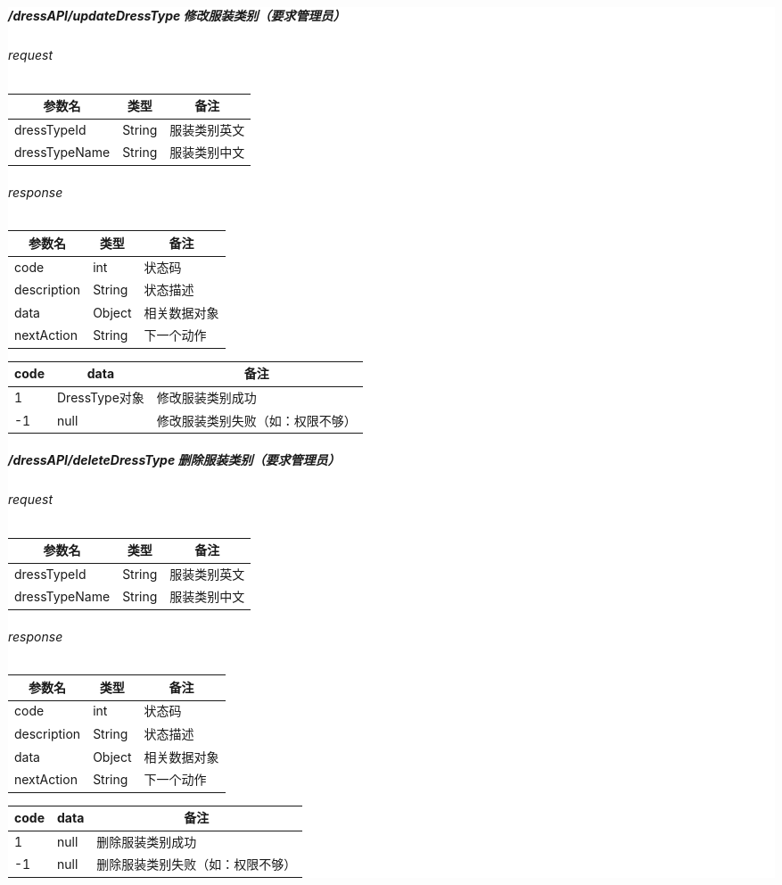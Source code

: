 ##### /dressAPI/updateDressType	修改服装类别（要求管理员）
###### request

|参数名			|类型		|备注		|
|---------------|-----------|-----------|
|dressTypeId	|String		|服装类别英文|
|dressTypeName	|String		|服装类别中文|

###### response

|参数名		|类型		|备注		|
|-----------|-----------|-----------|
|code		|int		|状态码		|
|description|String		|状态描述	|
|data		|Object		|相关数据对象|
|nextAction	|String 	|下一个动作	|

|code		|data		|备注				|
|-----------|-----------|-------------------|
|1			|DressType对象	|修改服装类别成功	|
|-1			|null		|修改服装类别失败（如：权限不够）|

##### /dressAPI/deleteDressType	 删除服装类别（要求管理员）
###### request

|参数名			|类型		|备注		|
|---------------|-----------|-----------|
|dressTypeId	|String		|服装类别英文|
|dressTypeName	|String		|服装类别中文|

###### response

|参数名		|类型		|备注		|
|-----------|-----------|-----------|
|code		|int		|状态码		|
|description|String		|状态描述	|
|data		|Object		|相关数据对象|
|nextAction	|String 	|下一个动作	|

|code		|data			|备注				|
|-----------|-----------	|-------------------|
|1			|null			|删除服装类别成功	|
|-1			|null			|删除服装类别失败（如：权限不够）|
